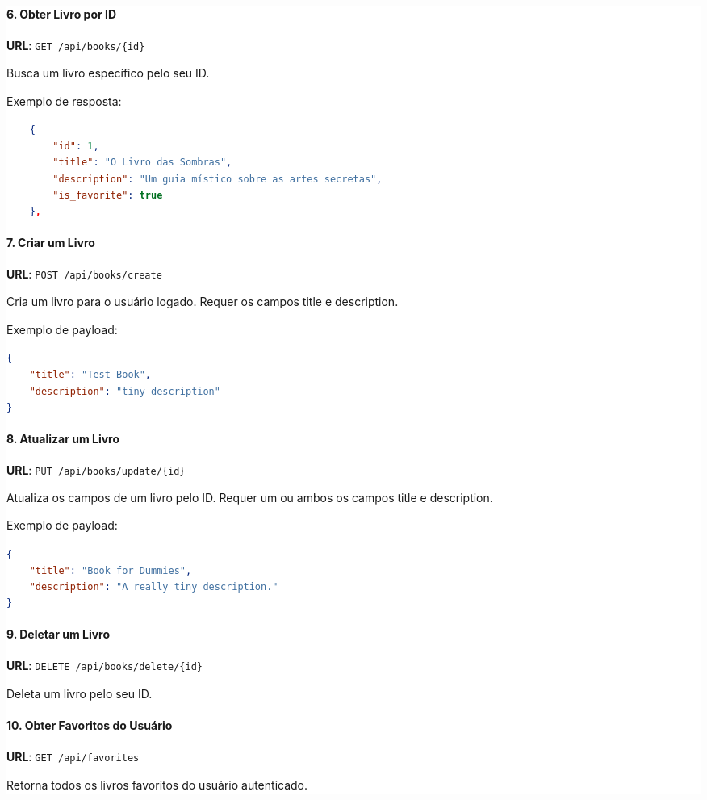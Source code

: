 #### 6. Obter Livro por ID

**URL**: `GET /api/books/{id}`

Busca um livro específico pelo seu ID.

Exemplo de resposta:

```json
    {
        "id": 1,
        "title": "O Livro das Sombras",
        "description": "Um guia místico sobre as artes secretas",
        "is_favorite": true
    },
```

#### 7. Criar um Livro

**URL**: `POST /api/books/create`

Cria um livro para o usuário logado. Requer os campos title e description.

Exemplo de payload:

```json
{
    "title": "Test Book",
    "description": "tiny description"
}
```

#### 8. Atualizar um Livro

**URL**: `PUT /api/books/update/{id}`

Atualiza os campos de um livro pelo ID. Requer um ou ambos os campos title e description.

Exemplo de payload:

```json
{
    "title": "Book for Dummies",
    "description": "A really tiny description."
}
```

#### 9. Deletar um Livro

**URL**: `DELETE /api/books/delete/{id}`

Deleta um livro pelo seu ID.


#### 10. Obter Favoritos do Usuário

**URL**: `GET /api/favorites`

Retorna todos os livros favoritos do usuário autenticado.
